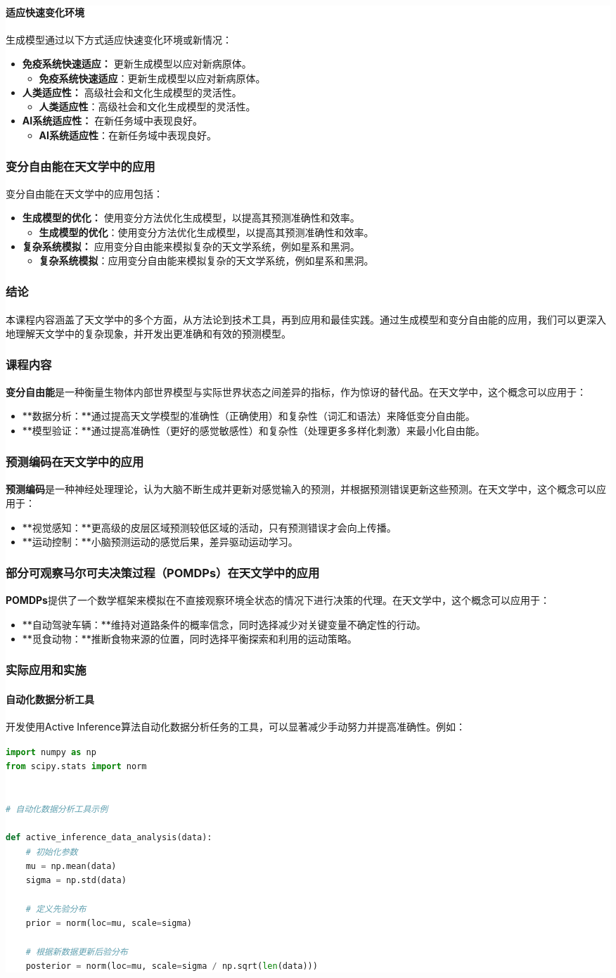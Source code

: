 #### 适应快速变化环境

生成模型通过以下方式适应快速变化环境或新情况：

- **免疫系统快速适应：** 更新生成模型以应对新病原体。
  - **免疫系统快速适应**：更新生成模型以应对新病原体。
- **人类适应性：** 高级社会和文化生成模型的灵活性。
  - **人类适应性**：高级社会和文化生成模型的灵活性。
- **AI系统适应性：** 在新任务域中表现良好。
  - **AI系统适应性**：在新任务域中表现良好。

### 变分自由能在天文学中的应用

变分自由能在天文学中的应用包括：

- **生成模型的优化：** 使用变分方法优化生成模型，以提高其预测准确性和效率。
  - **生成模型的优化**：使用变分方法优化生成模型，以提高其预测准确性和效率。
- **复杂系统模拟：** 应用变分自由能来模拟复杂的天文学系统，例如星系和黑洞。
  - **复杂系统模拟**：应用变分自由能来模拟复杂的天文学系统，例如星系和黑洞。

### 结论

本课程内容涵盖了天文学中的多个方面，从方法论到技术工具，再到应用和最佳实践。通过生成模型和变分自由能的应用，我们可以更深入地理解天文学中的复杂现象，并开发出更准确和有效的预测模型。
### 课程内容

**变分自由能**是一种衡量生物体内部世界模型与实际世界状态之间差异的指标，作为惊讶的替代品。在天文学中，这个概念可以应用于：

- **数据分析：**通过提高天文学模型的准确性（正确使用）和复杂性（词汇和语法）来降低变分自由能。
- **模型验证：**通过提高准确性（更好的感觉敏感性）和复杂性（处理更多多样化刺激）来最小化自由能。

### 预测编码在天文学中的应用

**预测编码**是一种神经处理理论，认为大脑不断生成并更新对感觉输入的预测，并根据预测错误更新这些预测。在天文学中，这个概念可以应用于：

- **视觉感知：**更高级的皮层区域预测较低区域的活动，只有预测错误才会向上传播。
- **运动控制：**小脑预测运动的感觉后果，差异驱动运动学习。

### 部分可观察马尔可夫决策过程（POMDPs）在天文学中的应用

**POMDPs**提供了一个数学框架来模拟在不直接观察环境全状态的情况下进行决策的代理。在天文学中，这个概念可以应用于：

- **自动驾驶车辆：**维持对道路条件的概率信念，同时选择减少对关键变量不确定性的行动。
- **觅食动物：**推断食物来源的位置，同时选择平衡探索和利用的运动策略。

### 实际应用和实施

#### 自动化数据分析工具

开发使用Active Inference算法自动化数据分析任务的工具，可以显著减少手动努力并提高准确性。例如：

```python
import numpy as np
from scipy.stats import norm


# 自动化数据分析工具示例

def active_inference_data_analysis(data):
    # 初始化参数
    mu = np.mean(data)
    sigma = np.std(data)
    
    # 定义先验分布
    prior = norm(loc=mu, scale=sigma)
    
    # 根据新数据更新后验分布
    posterior = norm(loc=mu, scale=sigma / np.sqrt(len(data)))
```